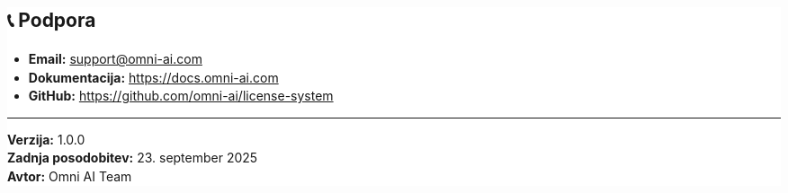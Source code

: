 ## 📞 Podpora

- **Email:** support@omni-ai.com
- **Dokumentacija:** https://docs.omni-ai.com
- **GitHub:** https://github.com/omni-ai/license-system

---

**Verzija:** 1.0.0  
**Zadnja posodobitev:** 23. september 2025  
**Avtor:** Omni AI Team